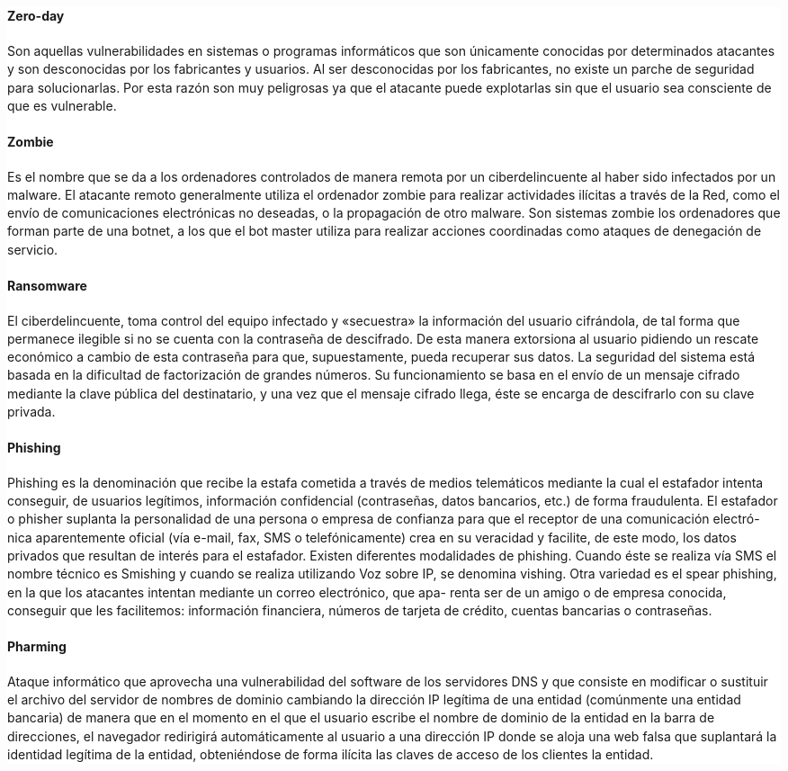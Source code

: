 #### Zero-day

Son aquellas vulnerabilidades en sistemas o programas informáticos que son únicamente conocidas por determinados atacantes y son desconocidas por los fabricantes y usuarios. Al ser desconocidas por los fabricantes, no existe un parche de seguridad para solucionarlas.
Por esta razón son muy peligrosas ya que el atacante puede explotarlas sin que el usuario sea consciente de que es vulnerable.

#### Zombie

Es el nombre que se da a los ordenadores controlados de manera remota por un ciberdelincuente al haber sido infectados por un malware.
El atacante remoto generalmente utiliza el ordenador zombie para realizar actividades ilícitas a través de la Red, como el envío de comunicaciones electrónicas no deseadas, o la propagación de otro malware.
Son sistemas zombie los ordenadores que forman parte de una botnet, a los que el bot master utiliza para realizar acciones coordinadas como ataques de denegación de servicio.

#### Ransomware

El ciberdelincuente, toma control del equipo infectado y «secuestra» la información del usuario cifrándola, de tal forma que permanece ilegible si no se cuenta con la contraseña de descifrado. De esta manera extorsiona al usuario pidiendo un rescate económico a cambio de esta contraseña para que, supuestamente, pueda recuperar sus datos.
La seguridad del sistema está basada en la dificultad de factorización de grandes números. Su funcionamiento se basa en el envío de un mensaje cifrado mediante la clave pública del destinatario, y una vez que el mensaje cifrado llega, éste se encarga de descifrarlo con su clave privada.

#### Phishing

Phishing es la denominación que recibe la estafa cometida a través de medios telemáticos mediante la cual el estafador intenta conseguir,
de usuarios legítimos, información confidencial (contraseñas, datos bancarios, etc.) de forma fraudulenta.
El estafador o phisher suplanta la personalidad de una persona o empresa de confianza para que el receptor de una comunicación electró-
nica aparentemente oficial (vía e-mail, fax, SMS o telefónicamente) crea en su veracidad y facilite, de este modo, los datos privados que
resultan de interés para el estafador.
Existen diferentes modalidades de phishing. Cuando éste se realiza vía SMS el nombre técnico es Smishing y cuando se realiza utilizando Voz
sobre IP, se denomina vishing. Otra variedad es el spear phishing, en la que los atacantes intentan mediante un correo electrónico, que apa-
renta ser de un amigo o de empresa conocida, conseguir que les facilitemos: información financiera, números de tarjeta de crédito, cuentas
bancarias o contraseñas.

#### Pharming

Ataque informático que aprovecha una vulnerabilidad del software de los servidores DNS y que consiste en modificar o sustituir el archivo del servidor de nombres de dominio cambiando la dirección IP legítima de una entidad (comúnmente una entidad bancaria) de manera que en el momento en el que el usuario escribe el nombre de dominio de la entidad en la barra de direcciones, el navegador redirigirá automáticamente al usuario a una dirección
IP donde se aloja una web falsa que suplantará la identidad legítima de la entidad, obteniéndose de forma ilícita las claves de acceso de los clientes la entidad.
